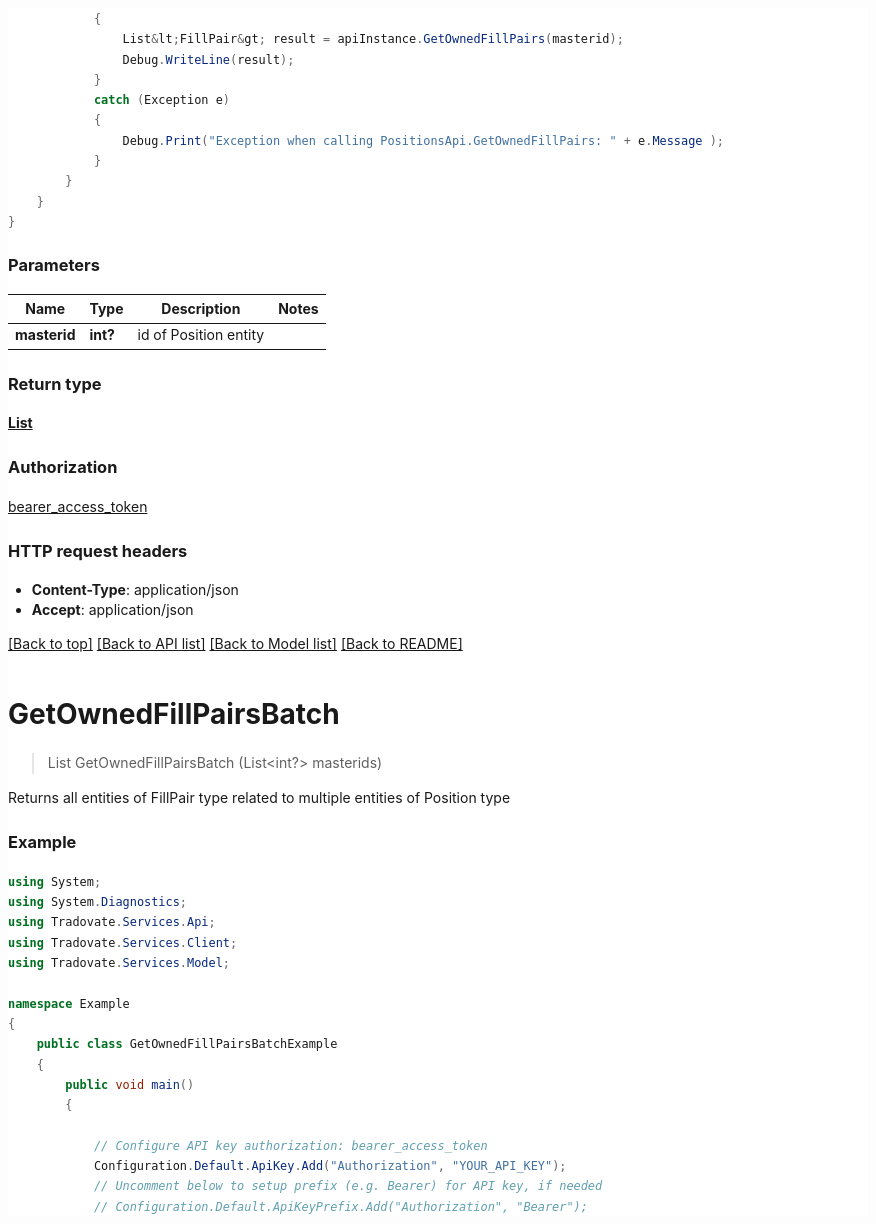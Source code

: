 ```csharp
            {
                List&lt;FillPair&gt; result = apiInstance.GetOwnedFillPairs(masterid);
                Debug.WriteLine(result);
            }
            catch (Exception e)
            {
                Debug.Print("Exception when calling PositionsApi.GetOwnedFillPairs: " + e.Message );
            }
        }
    }
}
```

### Parameters

Name | Type | Description  | Notes
------------- | ------------- | ------------- | -------------
 **masterid** | **int?**| id of Position entity | 

### Return type

[**List<FillPair>**](FillPair.md)

### Authorization

[bearer_access_token](../README.md#bearer_access_token)

### HTTP request headers

 - **Content-Type**: application/json
 - **Accept**: application/json

[[Back to top]](#) [[Back to API list]](../README.md#documentation-for-api-endpoints) [[Back to Model list]](../README.md#documentation-for-models) [[Back to README]](../README.md)

<a name="getownedfillpairsbatch"></a>
# **GetOwnedFillPairsBatch**
> List<FillPair> GetOwnedFillPairsBatch (List<int?> masterids)



Returns all entities of FillPair type related to multiple entities of Position type

### Example
```csharp
using System;
using System.Diagnostics;
using Tradovate.Services.Api;
using Tradovate.Services.Client;
using Tradovate.Services.Model;

namespace Example
{
    public class GetOwnedFillPairsBatchExample
    {
        public void main()
        {
            
            // Configure API key authorization: bearer_access_token
            Configuration.Default.ApiKey.Add("Authorization", "YOUR_API_KEY");
            // Uncomment below to setup prefix (e.g. Bearer) for API key, if needed
            // Configuration.Default.ApiKeyPrefix.Add("Authorization", "Bearer");

```